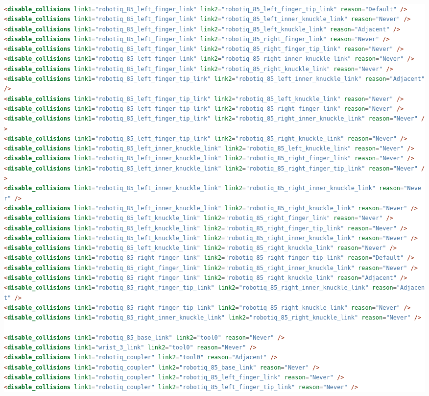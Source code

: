 ```html
<disable_collisions link1="robotiq_85_left_finger_link" link2="robotiq_85_left_finger_tip_link" reason="Default" />
<disable_collisions link1="robotiq_85_left_finger_link" link2="robotiq_85_left_inner_knuckle_link" reason="Never" />
<disable_collisions link1="robotiq_85_left_finger_link" link2="robotiq_85_left_knuckle_link" reason="Adjacent" />
<disable_collisions link1="robotiq_85_left_finger_link" link2="robotiq_85_right_finger_link" reason="Never" />
<disable_collisions link1="robotiq_85_left_finger_link" link2="robotiq_85_right_finger_tip_link" reason="Never" />
<disable_collisions link1="robotiq_85_left_finger_link" link2="robotiq_85_right_inner_knuckle_link" reason="Never" />
<disable_collisions link1="robotiq_85_left_finger_link" link2="robotiq_85_right_knuckle_link" reason="Never" />
<disable_collisions link1="robotiq_85_left_finger_tip_link" link2="robotiq_85_left_inner_knuckle_link" reason="Adjacent" />
<disable_collisions link1="robotiq_85_left_finger_tip_link" link2="robotiq_85_left_knuckle_link" reason="Never" />
<disable_collisions link1="robotiq_85_left_finger_tip_link" link2="robotiq_85_right_finger_link" reason="Never" />
<disable_collisions link1="robotiq_85_left_finger_tip_link" link2="robotiq_85_right_inner_knuckle_link" reason="Never" />
<disable_collisions link1="robotiq_85_left_finger_tip_link" link2="robotiq_85_right_knuckle_link" reason="Never" />
<disable_collisions link1="robotiq_85_left_inner_knuckle_link" link2="robotiq_85_left_knuckle_link" reason="Never" />
<disable_collisions link1="robotiq_85_left_inner_knuckle_link" link2="robotiq_85_right_finger_link" reason="Never" />
<disable_collisions link1="robotiq_85_left_inner_knuckle_link" link2="robotiq_85_right_finger_tip_link" reason="Never" />
<disable_collisions link1="robotiq_85_left_inner_knuckle_link" link2="robotiq_85_right_inner_knuckle_link" reason="Never" />
<disable_collisions link1="robotiq_85_left_inner_knuckle_link" link2="robotiq_85_right_knuckle_link" reason="Never" />
<disable_collisions link1="robotiq_85_left_knuckle_link" link2="robotiq_85_right_finger_link" reason="Never" />
<disable_collisions link1="robotiq_85_left_knuckle_link" link2="robotiq_85_right_finger_tip_link" reason="Never" />
<disable_collisions link1="robotiq_85_left_knuckle_link" link2="robotiq_85_right_inner_knuckle_link" reason="Never" />
<disable_collisions link1="robotiq_85_left_knuckle_link" link2="robotiq_85_right_knuckle_link" reason="Never" />
<disable_collisions link1="robotiq_85_right_finger_link" link2="robotiq_85_right_finger_tip_link" reason="Default" />
<disable_collisions link1="robotiq_85_right_finger_link" link2="robotiq_85_right_inner_knuckle_link" reason="Never" />
<disable_collisions link1="robotiq_85_right_finger_link" link2="robotiq_85_right_knuckle_link" reason="Adjacent" />
<disable_collisions link1="robotiq_85_right_finger_tip_link" link2="robotiq_85_right_inner_knuckle_link" reason="Adjacent" />
<disable_collisions link1="robotiq_85_right_finger_tip_link" link2="robotiq_85_right_knuckle_link" reason="Never" />
<disable_collisions link1="robotiq_85_right_inner_knuckle_link" link2="robotiq_85_right_knuckle_link" reason="Never" />

<disable_collisions link1="robotiq_85_base_link" link2="tool0" reason="Never" />
<disable_collisions link1="wrist_3_link" link2="tool0" reason="Never" />
<disable_collisions link1="robotiq_coupler" link2="tool0" reason="Adjacent" />
<disable_collisions link1="robotiq_coupler" link2="robotiq_85_base_link" reason="Never" />
<disable_collisions link1="robotiq_coupler" link2="robotiq_85_left_finger_link" reason="Never" />
<disable_collisions link1="robotiq_coupler" link2="robotiq_85_left_finger_tip_link" reason="Never" />
```